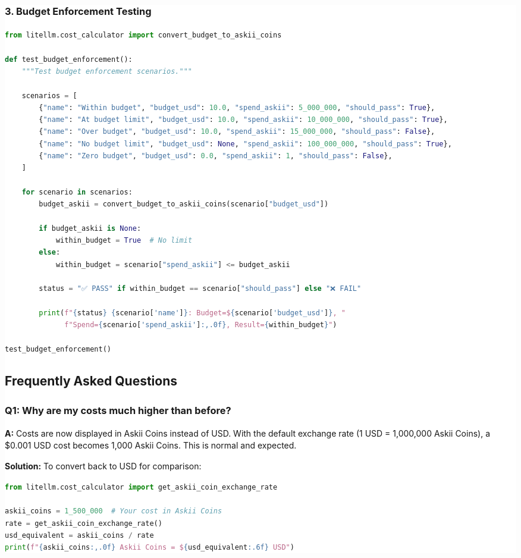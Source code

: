 ### 3. Budget Enforcement Testing

```python
from litellm.cost_calculator import convert_budget_to_askii_coins

def test_budget_enforcement():
    """Test budget enforcement scenarios."""
    
    scenarios = [
        {"name": "Within budget", "budget_usd": 10.0, "spend_askii": 5_000_000, "should_pass": True},
        {"name": "At budget limit", "budget_usd": 10.0, "spend_askii": 10_000_000, "should_pass": True},
        {"name": "Over budget", "budget_usd": 10.0, "spend_askii": 15_000_000, "should_pass": False},
        {"name": "No budget limit", "budget_usd": None, "spend_askii": 100_000_000, "should_pass": True},
        {"name": "Zero budget", "budget_usd": 0.0, "spend_askii": 1, "should_pass": False},
    ]
    
    for scenario in scenarios:
        budget_askii = convert_budget_to_askii_coins(scenario["budget_usd"])
        
        if budget_askii is None:
            within_budget = True  # No limit
        else:
            within_budget = scenario["spend_askii"] <= budget_askii
        
        status = "✅ PASS" if within_budget == scenario["should_pass"] else "❌ FAIL"
        
        print(f"{status} {scenario['name']}: Budget=${scenario['budget_usd']}, "
              f"Spend={scenario['spend_askii']:,.0f}, Result={within_budget}")

test_budget_enforcement()
```

## Frequently Asked Questions

### Q1: Why are my costs much higher than before?

**A:** Costs are now displayed in Askii Coins instead of USD. With the default exchange rate (1 USD = 1,000,000 Askii Coins), a $0.001 USD cost becomes 1,000 Askii Coins. This is normal and expected.

**Solution:** To convert back to USD for comparison:
```python
from litellm.cost_calculator import get_askii_coin_exchange_rate

askii_coins = 1_500_000  # Your cost in Askii Coins
rate = get_askii_coin_exchange_rate()
usd_equivalent = askii_coins / rate
print(f"{askii_coins:,.0f} Askii Coins = ${usd_equivalent:.6f} USD")
```
